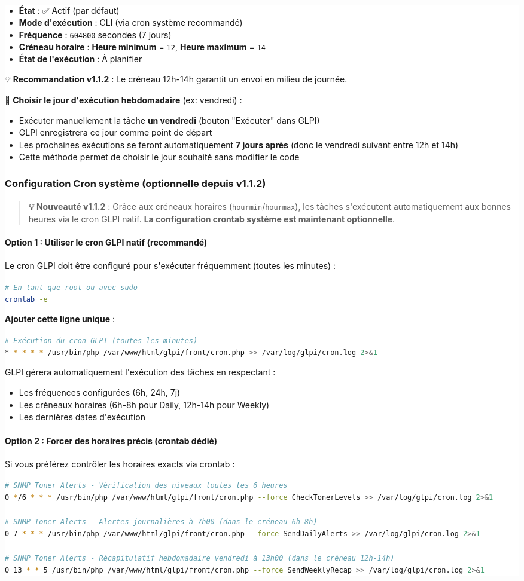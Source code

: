 - **État** : ✅ Actif (par défaut)
- **Mode d'exécution** : CLI (via cron système recommandé)
- **Fréquence** : `604800` secondes (7 jours)
- **Créneau horaire** : **Heure minimum** = `12`, **Heure maximum** = `14`
- **État de l'exécution** : À planifier

💡 **Recommandation v1.1.2** : Le créneau 12h-14h garantit un envoi en milieu de journée.

🔧 **Choisir le jour d'exécution hebdomadaire** (ex: vendredi) :
- Exécuter manuellement la tâche **un vendredi** (bouton "Exécuter" dans GLPI)
- GLPI enregistrera ce jour comme point de départ
- Les prochaines exécutions se feront automatiquement **7 jours après** (donc le vendredi suivant entre 12h et 14h)
- Cette méthode permet de choisir le jour souhaité sans modifier le code

### Configuration Cron système (optionnelle depuis v1.1.2)

> **💡 Nouveauté v1.1.2** : Grâce aux créneaux horaires (`hourmin`/`hourmax`), les tâches s'exécutent automatiquement aux bonnes heures via le cron GLPI natif. **La configuration crontab système est maintenant optionnelle**.

#### Option 1 : Utiliser le cron GLPI natif (recommandé)

Le cron GLPI doit être configuré pour s'exécuter fréquemment (toutes les minutes) :

```bash
# En tant que root ou avec sudo
crontab -e
```

**Ajouter cette ligne unique** :

```bash
# Exécution du cron GLPI (toutes les minutes)
* * * * * /usr/bin/php /var/www/html/glpi/front/cron.php >> /var/log/glpi/cron.log 2>&1
```

GLPI gérera automatiquement l'exécution des tâches en respectant :
- Les fréquences configurées (6h, 24h, 7j)
- Les créneaux horaires (6h-8h pour Daily, 12h-14h pour Weekly)
- Les dernières dates d'exécution

#### Option 2 : Forcer des horaires précis (crontab dédié)

Si vous préférez contrôler les horaires exacts via crontab :

```bash
# SNMP Toner Alerts - Vérification des niveaux toutes les 6 heures
0 */6 * * * /usr/bin/php /var/www/html/glpi/front/cron.php --force CheckTonerLevels >> /var/log/glpi/cron.log 2>&1

# SNMP Toner Alerts - Alertes journalières à 7h00 (dans le créneau 6h-8h)
0 7 * * * /usr/bin/php /var/www/html/glpi/front/cron.php --force SendDailyAlerts >> /var/log/glpi/cron.log 2>&1

# SNMP Toner Alerts - Récapitulatif hebdomadaire vendredi à 13h00 (dans le créneau 12h-14h)
0 13 * * 5 /usr/bin/php /var/www/html/glpi/front/cron.php --force SendWeeklyRecap >> /var/log/glpi/cron.log 2>&1
```
